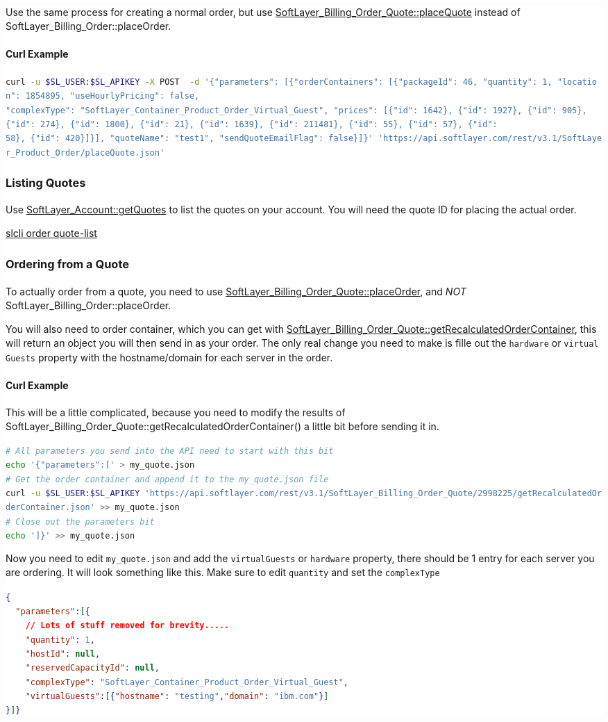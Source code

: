 Use the same process for creating a normal order, but use [SoftLayer_Billing_Order_Quote::placeQuote](https://sldn.softlayer.com/reference/services/SoftLayer_Billing_Order_Quote/placeQuote/) instead of SoftLayer_Billing_Order::placeOrder. 

#### Curl Example
```bash
curl -u $SL_USER:$SL_APIKEY -X POST  -d '{"parameters": [{"orderContainers": [{"packageId": 46, "quantity": 1, "location": 1854895, "useHourlyPricing": false,
"complexType": "SoftLayer_Container_Product_Order_Virtual_Guest", "prices": [{"id": 1642}, {"id": 1927}, {"id": 905}, {"id": 274}, {"id": 1800}, {"id": 21}, {"id": 1639}, {"id": 211481}, {"id": 55}, {"id": 57}, {"id":
58}, {"id": 420}]}], "quoteName": "test1", "sendQuoteEmailFlag": false}]}' 'https://api.softlayer.com/rest/v3.1/SoftLayer_Product_Order/placeQuote.json'
````

### Listing Quotes

Use [SoftLayer_Account::getQuotes](https://sldn.softlayer.com/reference/services/SoftLayer_Account/getQuotes/) to list the quotes on your account. You will need the quote ID for placing the actual order.

[slcli order  quote-list](https://softlayer-python.readthedocs.io/en/latest/cli/ordering/#order-quote-list)

### Ordering from a Quote

To actually order from a quote, you need to use [SoftLayer_Billing_Order_Quote::placeOrder](https://sldn.softlayer.com/reference/services/SoftLayer_Billing_Order_Quote/placeOrder/), and *NOT* SoftLayer_Billing_Order::placeOrder. 

You will also need to order container, which you can get with [SoftLayer_Billing_Order_Quote::getRecalculatedOrderContainer](https://sldn.softlayer.com/reference/services/SoftLayer_Billing_Order_Quote/getRecalculatedOrderContainer/), this will return an object you will then send in as your order. The only real change you need to make is fille out the `hardware` or `virtualGuests` property with the hostname/domain for each server in the order.

#### Curl Example
This will be a little complicated, because you need to modify the results of SoftLayer_Billing_Order_Quote::getRecalculatedOrderContainer() a little bit before sending it in.

```bash
# All parameters you send into the API need to start with this bit
echo '{"parameters":[' > my_quote.json
# Get the order container and append it to the my_quote.json file
curl -u $SL_USER:$SL_APIKEY 'https://api.softlayer.com/rest/v3.1/SoftLayer_Billing_Order_Quote/2998225/getRecalculatedOrderContainer.json' >> my_quote.json
# Close out the parameters bit
echo ']}' >> my_quote.json
```
Now you need to edit `my_quote.json` and add the `virtualGuests` or `hardware` property, there should be 1 entry for each server you are ordering. It will look something like this. Make sure to edit `quantity` and set the `complexType`

```json
{
  "parameters":[{
    // Lots of stuff removed for brevity.....
    "quantity": 1,
    "hostId": null,
    "reservedCapacityId": null,
    "complexType": "SoftLayer_Container_Product_Order_Virtual_Guest",
    "virtualGuests":[{"hostname": "testing","domain": "ibm.com"}]
}]}
```
